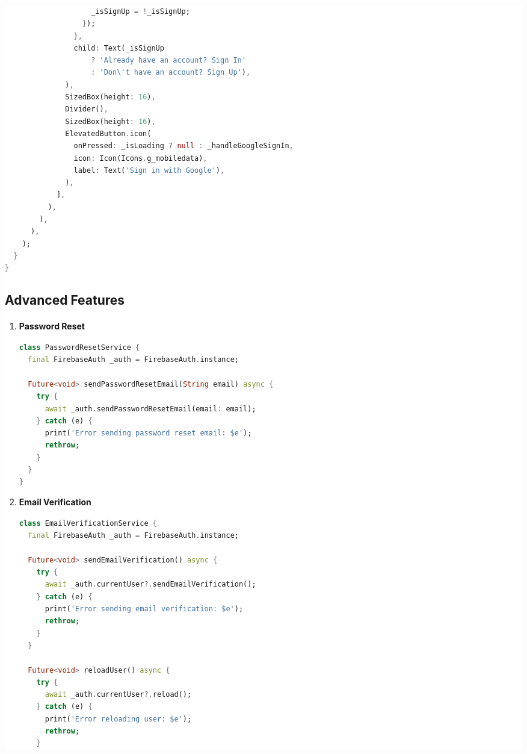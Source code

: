    ```dart
                       _isSignUp = !_isSignUp;
                     });
                   },
                   child: Text(_isSignUp
                       ? 'Already have an account? Sign In'
                       : 'Don\'t have an account? Sign Up'),
                 ),
                 SizedBox(height: 16),
                 Divider(),
                 SizedBox(height: 16),
                 ElevatedButton.icon(
                   onPressed: _isLoading ? null : _handleGoogleSignIn,
                   icon: Icon(Icons.g_mobiledata),
                   label: Text('Sign in with Google'),
                 ),
               ],
             ),
           ),
         ),
       );
     }
   }
   ```

## Advanced Features

1. **Password Reset**

   ```dart
   class PasswordResetService {
     final FirebaseAuth _auth = FirebaseAuth.instance;

     Future<void> sendPasswordResetEmail(String email) async {
       try {
         await _auth.sendPasswordResetEmail(email: email);
       } catch (e) {
         print('Error sending password reset email: $e');
         rethrow;
       }
     }
   }
   ```

2. **Email Verification**

   ```dart
   class EmailVerificationService {
     final FirebaseAuth _auth = FirebaseAuth.instance;

     Future<void> sendEmailVerification() async {
       try {
         await _auth.currentUser?.sendEmailVerification();
       } catch (e) {
         print('Error sending email verification: $e');
         rethrow;
       }
     }

     Future<void> reloadUser() async {
       try {
         await _auth.currentUser?.reload();
       } catch (e) {
         print('Error reloading user: $e');
         rethrow;
       }
   ```